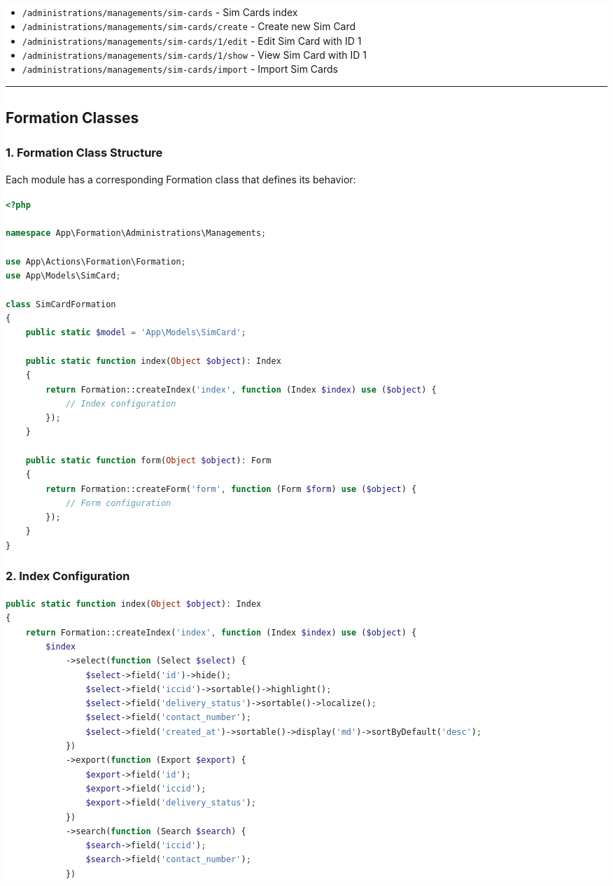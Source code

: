 - `/administrations/managements/sim-cards` - Sim Cards index
- `/administrations/managements/sim-cards/create` - Create new Sim Card
- `/administrations/managements/sim-cards/1/edit` - Edit Sim Card with ID 1
- `/administrations/managements/sim-cards/1/show` - View Sim Card with ID 1
- `/administrations/managements/sim-cards/import` - Import Sim Cards

---

## Formation Classes

### 1. Formation Class Structure

Each module has a corresponding Formation class that defines its behavior:

```php
<?php

namespace App\Formation\Administrations\Managements;

use App\Actions\Formation\Formation;
use App\Models\SimCard;

class SimCardFormation
{
    public static $model = 'App\Models\SimCard';

    public static function index(Object $object): Index
    {
        return Formation::createIndex('index', function (Index $index) use ($object) {
            // Index configuration
        });
    }

    public static function form(Object $object): Form
    {
        return Formation::createForm('form', function (Form $form) use ($object) {
            // Form configuration
        });
    }
}
```

### 2. Index Configuration

```php
public static function index(Object $object): Index
{
    return Formation::createIndex('index', function (Index $index) use ($object) {
        $index
            ->select(function (Select $select) {
                $select->field('id')->hide();
                $select->field('iccid')->sortable()->highlight();
                $select->field('delivery_status')->sortable()->localize();
                $select->field('contact_number');
                $select->field('created_at')->sortable()->display('md')->sortByDefault('desc');
            })
            ->export(function (Export $export) {
                $export->field('id');
                $export->field('iccid');
                $export->field('delivery_status');
            })
            ->search(function (Search $search) {
                $search->field('iccid');
                $search->field('contact_number');
            })
```